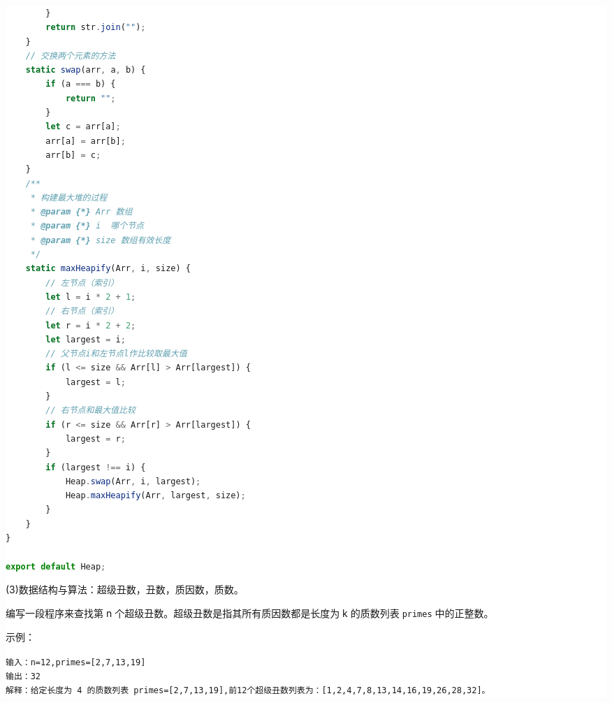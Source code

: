 ```js
        }
        return str.join("");
    }
    // 交换两个元素的方法
    static swap(arr, a, b) {
        if (a === b) {
            return "";
        }
        let c = arr[a];
        arr[a] = arr[b];
        arr[b] = c;
    }
    /**
     * 构建最大堆的过程
     * @param {*} Arr 数组
     * @param {*} i  哪个节点
     * @param {*} size 数组有效长度
     */
    static maxHeapify(Arr, i, size) {
        // 左节点（索引）
        let l = i * 2 + 1;
        // 右节点（索引）
        let r = i * 2 + 2;
        let largest = i;
        // 父节点i和左节点l作比较取最大值
        if (l <= size && Arr[l] > Arr[largest]) {
            largest = l;
        }
        // 右节点和最大值比较
        if (r <= size && Arr[r] > Arr[largest]) {
            largest = r;
        }
        if (largest !== i) {
            Heap.swap(Arr, i, largest);
            Heap.maxHeapify(Arr, largest, size);
        }
    }
}

export default Heap;
```

(3)数据结构与算法：超级丑数，丑数，质因数，质数。

编写一段程序来查找第 n 个超级丑数。超级丑数是指其所有质因数都是长度为 k 的质数列表 `primes` 中的正整数。

示例：

```
输入：n=12,primes=[2,7,13,19]
输出：32
解释：给定长度为 4 的质数列表 primes=[2,7,13,19],前12个超级丑数列表为：[1,2,4,7,8,13,14,16,19,26,28,32]。
```
